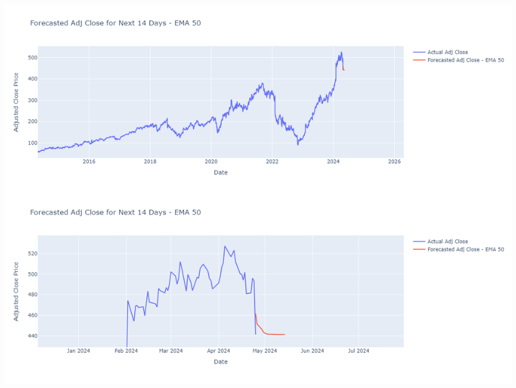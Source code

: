 ![EMA50 Plot](https://raw.githubusercontent.com/PrabhuTeja19/Future-Stock-Price-Prediction/main/ema50.png) ![EMA50_1 Plot](https://raw.githubusercontent.com/PrabhuTeja19/Future-Stock-Price-Prediction/main/ema50_1.png) 

